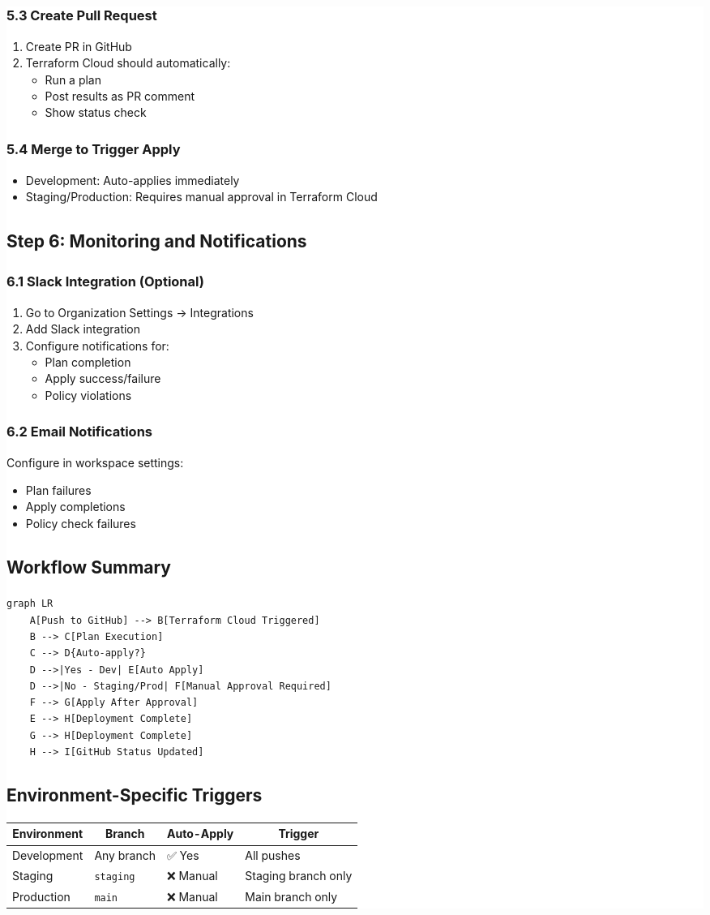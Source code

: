 ### 5.3 Create Pull Request
1. Create PR in GitHub
2. Terraform Cloud should automatically:
   - Run a plan
   - Post results as PR comment
   - Show status check

### 5.4 Merge to Trigger Apply
- Development: Auto-applies immediately
- Staging/Production: Requires manual approval in Terraform Cloud

## Step 6: Monitoring and Notifications

### 6.1 Slack Integration (Optional)
1. Go to Organization Settings → Integrations
2. Add Slack integration
3. Configure notifications for:
   - Plan completion
   - Apply success/failure
   - Policy violations

### 6.2 Email Notifications
Configure in workspace settings:
- Plan failures
- Apply completions
- Policy check failures

## Workflow Summary

```mermaid
graph LR
    A[Push to GitHub] --> B[Terraform Cloud Triggered]
    B --> C[Plan Execution]
    C --> D{Auto-apply?}
    D -->|Yes - Dev| E[Auto Apply]
    D -->|No - Staging/Prod| F[Manual Approval Required]
    F --> G[Apply After Approval]
    E --> H[Deployment Complete]
    G --> H[Deployment Complete]
    H --> I[GitHub Status Updated]
```

## Environment-Specific Triggers

| Environment | Branch | Auto-Apply | Trigger |
|-------------|--------|------------|---------|
| Development | Any branch | ✅ Yes | All pushes |
| Staging | `staging` | ❌ Manual | Staging branch only |
| Production | `main` | ❌ Manual | Main branch only |
